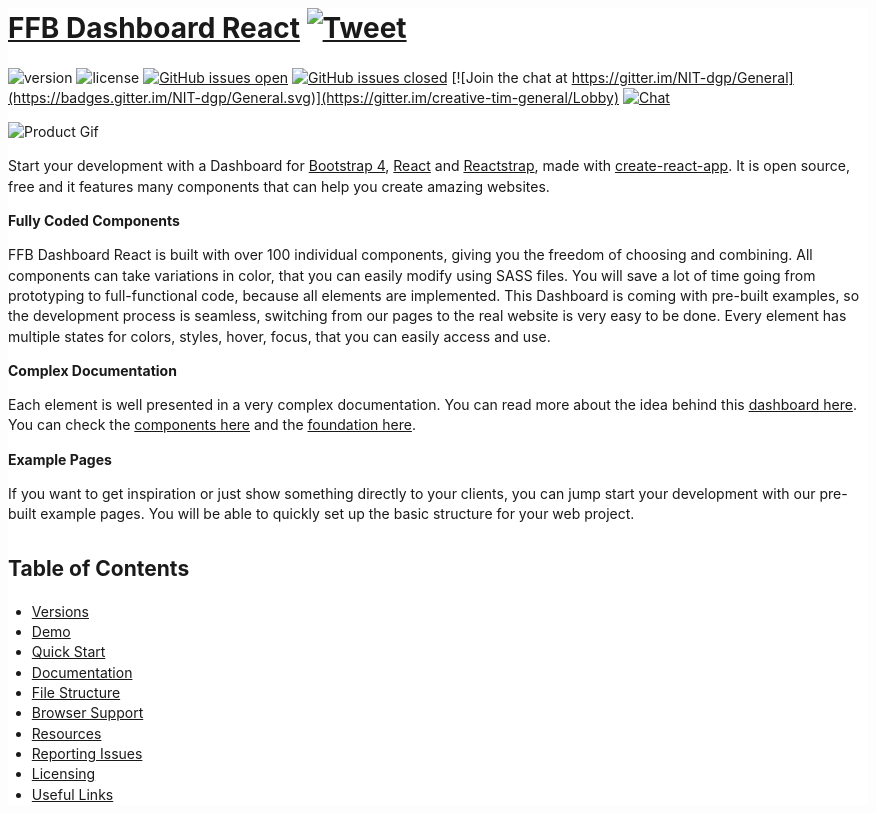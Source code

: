 # [FFB Dashboard React](https://demos.creative-tim.com/FFB-dashboard-react?ref=adr-github-readme) [![Tweet](https://img.shields.io/twitter/url/http/shields.io.svg?style=social&logo=twitter)](https://twitter.com/home?status=FFB%20Dashboard%20is%20a%20Free%20Bootstrap%204,%20React%20and%20Reactstrap%20Dashboard%20made%20using%20create-react-app%20%E2%9D%A4%EF%B8%8F%0Ahttps%3A//demos.creative-tim.com/FFB-dashboard-react%20%23react%20%23reactstrap%20%23createreactapp%20%23FFB%20%23FFBdesign%20%23reactdashboard%20%23FFBreact%20%23reactdesign%20%23bootstrap%20%23material%20%23design%20%23uikit%20%23freebie%20%20via%20%40CreativeTim)


 ![version](https://img.shields.io/badge/version-1.0.0-blue.svg)  ![license](https://img.shields.io/badge/license-MIT-blue.svg) [![GitHub issues open](https://img.shields.io/github/issues/creativetimofficial/FFB-dashboard-react.svg?maxAge=2592000)](https://github.com/creativetimofficial/FFB-dashboard-react/issues?q=is%3Aopen+is%3Aissue) [![GitHub issues closed](https://img.shields.io/github/issues-closed-raw/creativetimofficial/FFB-dashboard-react.svg?maxAge=2592000)](https://github.com/creativetimofficial/FFB-dashboard-react/issues?q=is%3Aissue+is%3Aclosed) [![Join the chat at https://gitter.im/NIT-dgp/General](https://badges.gitter.im/NIT-dgp/General.svg)](https://gitter.im/creative-tim-general/Lobby) [![Chat](https://img.shields.io/badge/chat-on%20discord-7289da.svg)](https://discord.gg/E4aHAQy)


![Product Gif](https://raw.githubusercontent.com/creativetimofficial/public-assets/master/FFB-dashboard-react/FFB-dashboard-react.gif)

Start your development with a Dashboard for [Bootstrap 4](https://getbootstrap.com/?ref=creativetim), [React](https://reactjs.org/?ref=creativetim) and [Reactstrap](https://reactstrap.github.io/?ref=creativetim), made with [create-react-app](https://facebook.github.io/create-react-app/?ref=creativetim). It is open source, free and it features many components that can help you create amazing websites.

**Fully Coded Components**

FFB Dashboard React is built with over 100 individual components, giving you the freedom of choosing and combining. All components can take variations in color, that you can easily modify using SASS files.
You will save a lot of time going from prototyping to full-functional code, because all elements are implemented. This Dashboard is coming with pre-built examples, so the development process is seamless, switching from our pages to the real website is very easy to be done.
Every element has multiple states for colors, styles, hover, focus, that you can easily access and use.

**Complex Documentation**

Each element is well presented in a very complex documentation. You can read more about the idea behind this [dashboard here](https://demos.creative-tim.com/FFB-dashboard-react/#/documentation/overview?ref=creativetim). You can check the [components here](https://demos.creative-tim.com/FFB-dashboard-react/#/documentation/alerts?ref=creativetim) and the [foundation here](https://demos.creative-tim.com/FFB-dashboard/#/documentation/colors?ref=creativetim).

**Example Pages**

If you want to get inspiration or just show something directly to your clients, you can jump start your development with our pre-built example pages. You will be able to quickly set up the basic structure for your web project.


## Table of Contents

* [Versions](#versions)
* [Demo](#demo)
* [Quick Start](#quick-start)
* [Documentation](#documentation)
* [File Structure](#file-structure)
* [Browser Support](#browser-support)
* [Resources](#resources)
* [Reporting Issues](#reporting-issues)
* [Licensing](#licensing)
* [Useful Links](#useful-links)
